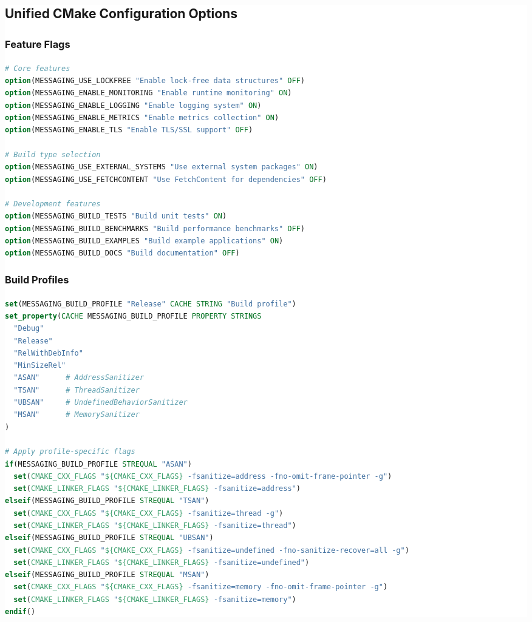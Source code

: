 ## Unified CMake Configuration Options

### Feature Flags
```cmake
# Core features
option(MESSAGING_USE_LOCKFREE "Enable lock-free data structures" OFF)
option(MESSAGING_ENABLE_MONITORING "Enable runtime monitoring" ON)
option(MESSAGING_ENABLE_LOGGING "Enable logging system" ON)
option(MESSAGING_ENABLE_METRICS "Enable metrics collection" ON)
option(MESSAGING_ENABLE_TLS "Enable TLS/SSL support" OFF)

# Build type selection
option(MESSAGING_USE_EXTERNAL_SYSTEMS "Use external system packages" ON)
option(MESSAGING_USE_FETCHCONTENT "Use FetchContent for dependencies" OFF)

# Development features
option(MESSAGING_BUILD_TESTS "Build unit tests" ON)
option(MESSAGING_BUILD_BENCHMARKS "Build performance benchmarks" OFF)
option(MESSAGING_BUILD_EXAMPLES "Build example applications" ON)
option(MESSAGING_BUILD_DOCS "Build documentation" OFF)
```

### Build Profiles
```cmake
set(MESSAGING_BUILD_PROFILE "Release" CACHE STRING "Build profile")
set_property(CACHE MESSAGING_BUILD_PROFILE PROPERTY STRINGS
  "Debug"
  "Release"
  "RelWithDebInfo"
  "MinSizeRel"
  "ASAN"      # AddressSanitizer
  "TSAN"      # ThreadSanitizer
  "UBSAN"     # UndefinedBehaviorSanitizer
  "MSAN"      # MemorySanitizer
)

# Apply profile-specific flags
if(MESSAGING_BUILD_PROFILE STREQUAL "ASAN")
  set(CMAKE_CXX_FLAGS "${CMAKE_CXX_FLAGS} -fsanitize=address -fno-omit-frame-pointer -g")
  set(CMAKE_LINKER_FLAGS "${CMAKE_LINKER_FLAGS} -fsanitize=address")
elseif(MESSAGING_BUILD_PROFILE STREQUAL "TSAN")
  set(CMAKE_CXX_FLAGS "${CMAKE_CXX_FLAGS} -fsanitize=thread -g")
  set(CMAKE_LINKER_FLAGS "${CMAKE_LINKER_FLAGS} -fsanitize=thread")
elseif(MESSAGING_BUILD_PROFILE STREQUAL "UBSAN")
  set(CMAKE_CXX_FLAGS "${CMAKE_CXX_FLAGS} -fsanitize=undefined -fno-sanitize-recover=all -g")
  set(CMAKE_LINKER_FLAGS "${CMAKE_LINKER_FLAGS} -fsanitize=undefined")
elseif(MESSAGING_BUILD_PROFILE STREQUAL "MSAN")
  set(CMAKE_CXX_FLAGS "${CMAKE_CXX_FLAGS} -fsanitize=memory -fno-omit-frame-pointer -g")
  set(CMAKE_LINKER_FLAGS "${CMAKE_LINKER_FLAGS} -fsanitize=memory")
endif()
```
